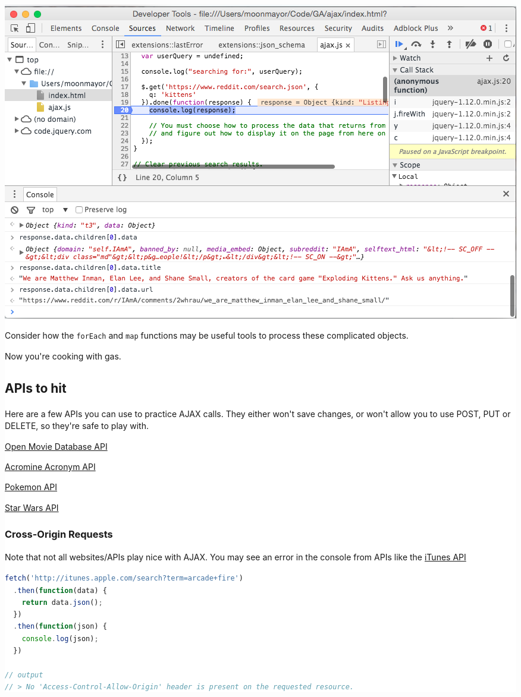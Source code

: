 ![debugging view](../.gitbook/assets/debugging_view%20%281%29.png)

Consider how the `forEach` and `map` functions may be useful tools to process these complicated objects.

Now you're cooking with gas.

## APIs to hit

Here are a few APIs you can use to practice AJAX calls. They either won't save changes, or won't allow you to use POST, PUT or DELETE, so they're safe to play with.

[Open Movie Database API](http://www.omdbapi.com/)

[Acromine Acronym API](http://www.nactem.ac.uk/software/acromine/rest.html)

[Pokemon API](http://pokeapi.co/)

[Star Wars API](https://swapi.co/)

### Cross-Origin Requests

Note that not all websites/APIs play nice with AJAX. You may see an error in the console from APIs like the [iTunes API](https://www.apple.com/itunes/affiliates/resources/documentation/itunes-store-web-service-search-api.html)

```javascript
fetch('http://itunes.apple.com/search?term=arcade+fire')
  .then(function(data) {
    return data.json();
  })
  .then(function(json) {
    console.log(json);
  })

// output
// > No 'Access-Control-Allow-Origin' header is present on the requested resource.
```
